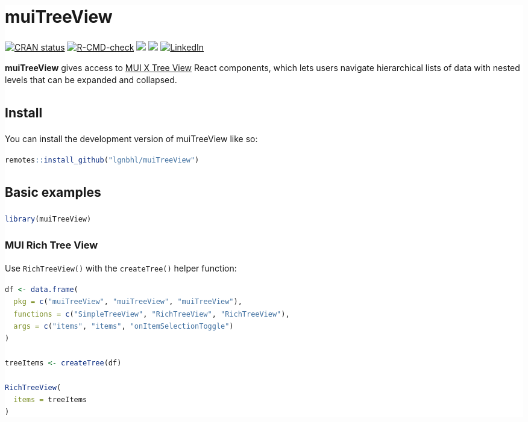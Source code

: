 


# muiTreeView



[![CRAN
status](https://www.r-pkg.org/badges/version/muiTreeView)](https://CRAN.R-project.org/package=muiTreeView)
[![R-CMD-check](https://github.com/lgnbhl/muiTreeView/actions/workflows/R-CMD-check.yaml/badge.svg)](https://github.com/lgnbhl/muiTreeView/actions/workflows/R-CMD-check.yaml)
[![](https://img.shields.io/badge/@mui/x--tree--view-%5E8.16.0-blue.svg)](https://mui.com/x/react-tree-view/)
[![](https://img.shields.io/badge/react-18.3.1-blue.svg)](https://mui.com/x/react-tree-view/)
[![LinkedIn](https://img.shields.io/badge/LinkedIn-Follow-E4405F?style=social&logo=linkedin)](https://www.linkedin.com/in/FelixLuginbuhl)


**muiTreeView** gives access to [MUI X Tree
View](https://mui.com/x/react-tree-view/) React components, which lets
users navigate hierarchical lists of data with nested levels that can be
expanded and collapsed.

## Install

You can install the development version of muiTreeView like so:

``` r
remotes::install_github("lgnbhl/muiTreeView")
```

## Basic examples

``` r
library(muiTreeView)
```

### MUI Rich Tree View

Use `RichTreeView()` with the `createTree()` helper function:

``` r
df <- data.frame(
  pkg = c("muiTreeView", "muiTreeView", "muiTreeView"),
  functions = c("SimpleTreeView", "RichTreeView", "RichTreeView"),
  args = c("items", "items", "onItemSelectionToggle")
)

treeItems <- createTree(df)

RichTreeView(
  items = treeItems
)
```
